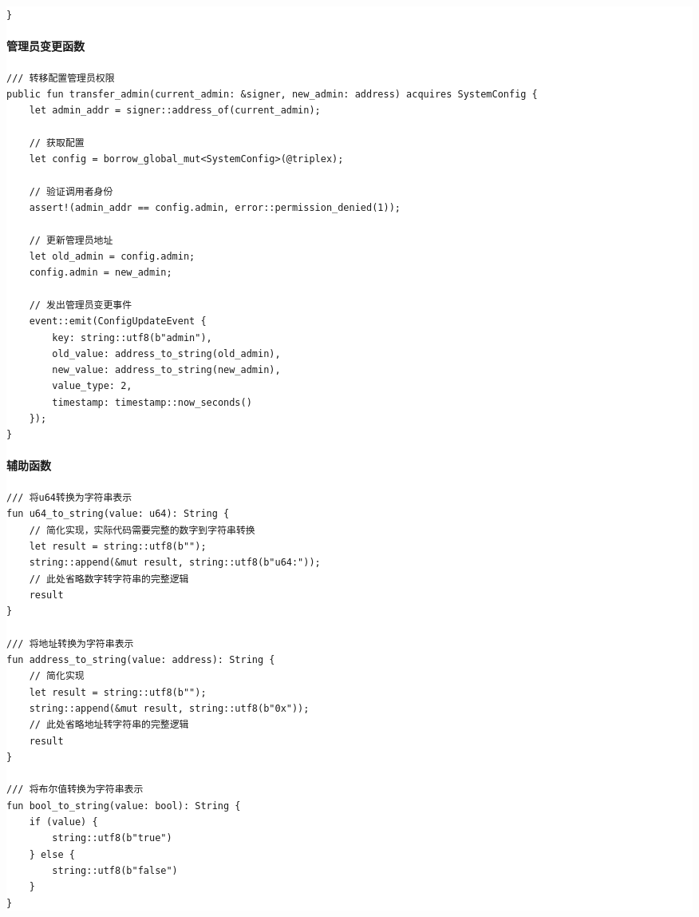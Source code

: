 ```move
}
```

#### 管理员变更函数

```move
/// 转移配置管理员权限
public fun transfer_admin(current_admin: &signer, new_admin: address) acquires SystemConfig {
    let admin_addr = signer::address_of(current_admin);
    
    // 获取配置
    let config = borrow_global_mut<SystemConfig>(@triplex);
    
    // 验证调用者身份
    assert!(admin_addr == config.admin, error::permission_denied(1));
    
    // 更新管理员地址
    let old_admin = config.admin;
    config.admin = new_admin;
    
    // 发出管理员变更事件
    event::emit(ConfigUpdateEvent {
        key: string::utf8(b"admin"),
        old_value: address_to_string(old_admin),
        new_value: address_to_string(new_admin),
        value_type: 2,
        timestamp: timestamp::now_seconds()
    });
}
```

#### 辅助函数

```move
/// 将u64转换为字符串表示
fun u64_to_string(value: u64): String {
    // 简化实现，实际代码需要完整的数字到字符串转换
    let result = string::utf8(b"");
    string::append(&mut result, string::utf8(b"u64:"));
    // 此处省略数字转字符串的完整逻辑
    result
}

/// 将地址转换为字符串表示
fun address_to_string(value: address): String {
    // 简化实现
    let result = string::utf8(b"");
    string::append(&mut result, string::utf8(b"0x"));
    // 此处省略地址转字符串的完整逻辑
    result
}

/// 将布尔值转换为字符串表示
fun bool_to_string(value: bool): String {
    if (value) {
        string::utf8(b"true")
    } else {
        string::utf8(b"false")
    }
}
```
